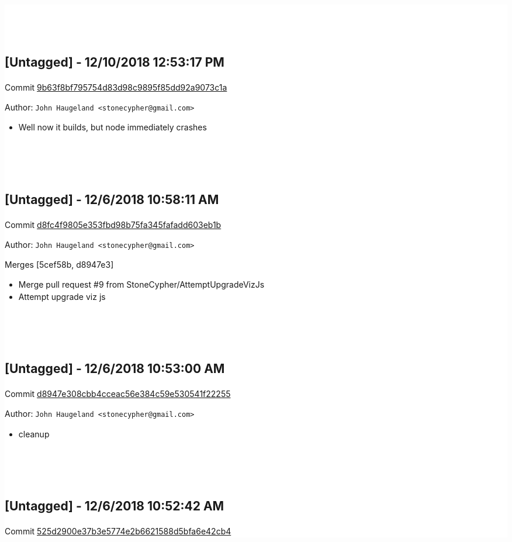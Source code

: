 


&nbsp;

&nbsp;

## [Untagged] - 12/10/2018 12:53:17 PM

Commit [9b63f8bf795754d83d98c9895f85dd92a9073c1a](https://github.com/StoneCypher/jssm/commit/9b63f8bf795754d83d98c9895f85dd92a9073c1a)

Author: `John Haugeland <stonecypher@gmail.com>`

  * Well now it builds, but node immediately crashes




&nbsp;

&nbsp;

## [Untagged] - 12/6/2018 10:58:11 AM

Commit [d8fc4f9805e353fbd98b75fa345fafadd603eb1b](https://github.com/StoneCypher/jssm/commit/d8fc4f9805e353fbd98b75fa345fafadd603eb1b)

Author: `John Haugeland <stonecypher@gmail.com>`

Merges [5cef58b, d8947e3]

  * Merge pull request #9 from StoneCypher/AttemptUpgradeVizJs
  * Attempt upgrade viz js




&nbsp;

&nbsp;

## [Untagged] - 12/6/2018 10:53:00 AM

Commit [d8947e308cbb4cceac56e384c59e530541f22255](https://github.com/StoneCypher/jssm/commit/d8947e308cbb4cceac56e384c59e530541f22255)

Author: `John Haugeland <stonecypher@gmail.com>`

  * cleanup




&nbsp;

&nbsp;

## [Untagged] - 12/6/2018 10:52:42 AM

Commit [525d2900e37b3e5774e2b6621588d5bfa6e42cb4](https://github.com/StoneCypher/jssm/commit/525d2900e37b3e5774e2b6621588d5bfa6e42cb4)
